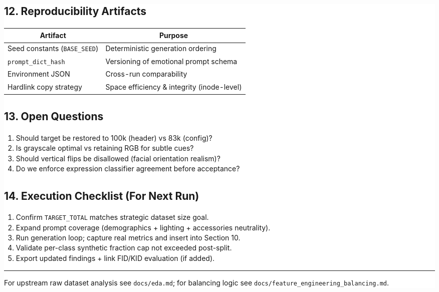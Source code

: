 ## 12. Reproducibility Artifacts
| Artifact | Purpose |
|----------|---------|
| Seed constants (`BASE_SEED`) | Deterministic generation ordering |
| `prompt_dict_hash` | Versioning of emotional prompt schema |
| Environment JSON | Cross-run comparability |
| Hardlink copy strategy | Space efficiency & integrity (inode-level) |

## 13. Open Questions
1. Should target be restored to 100k (header) vs 83k (config)?
2. Is grayscale optimal vs retaining RGB for subtle cues?
3. Should vertical flips be disallowed (facial orientation realism)?
4. Do we enforce expression classifier agreement before acceptance?

## 14. Execution Checklist (For Next Run)
1. Confirm `TARGET_TOTAL` matches strategic dataset size goal.
2. Expand prompt coverage (demographics + lighting + accessories neutrality).
3. Run generation loop; capture real metrics and insert into Section 10.
4. Validate per-class synthetic fraction cap not exceeded post-split.
5. Export updated findings + link FID/KID evaluation (if added).

---

For upstream raw dataset analysis see `docs/eda.md`; for balancing logic see `docs/feature_engineering_balancing.md`.
